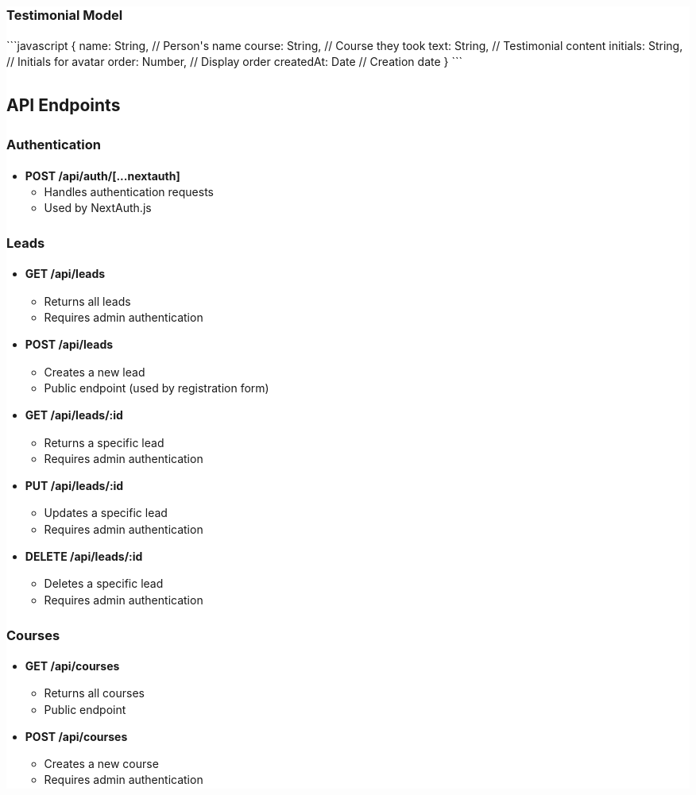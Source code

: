 ### Testimonial Model

\`\`\`javascript
{
  name: String,        // Person's name
  course: String,      // Course they took
  text: String,        // Testimonial content
  initials: String,    // Initials for avatar
  order: Number,       // Display order
  createdAt: Date      // Creation date
}
\`\`\`

## API Endpoints

### Authentication

- **POST /api/auth/[...nextauth]**
  - Handles authentication requests
  - Used by NextAuth.js

### Leads

- **GET /api/leads**
  - Returns all leads
  - Requires admin authentication

- **POST /api/leads**
  - Creates a new lead
  - Public endpoint (used by registration form)

- **GET /api/leads/:id**
  - Returns a specific lead
  - Requires admin authentication

- **PUT /api/leads/:id**
  - Updates a specific lead
  - Requires admin authentication

- **DELETE /api/leads/:id**
  - Deletes a specific lead
  - Requires admin authentication

### Courses

- **GET /api/courses**
  - Returns all courses
  - Public endpoint

- **POST /api/courses**
  - Creates a new course
  - Requires admin authentication
